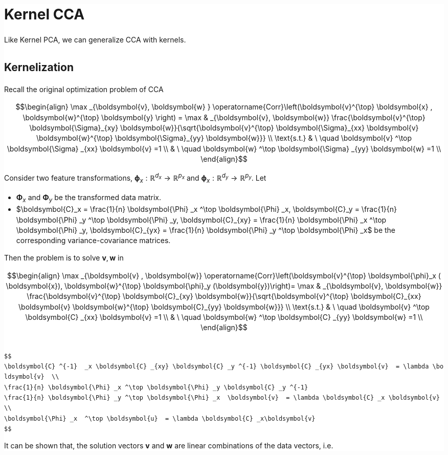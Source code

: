 # Kernel CCA

Like Kernel PCA, we can generalize CCA with kernels.

## Kernelization

Recall the original optimization problem of CCA

$$\begin{align}
\max _{\boldsymbol{v}, \boldsymbol{w} } \operatorname{Corr}\left(\boldsymbol{v}^{\top} \boldsymbol{x} , \boldsymbol{w}^{\top} \boldsymbol{y} \right)
= \max &  _{\boldsymbol{v}, \boldsymbol{w}}  \frac{\boldsymbol{v}^{\top} \boldsymbol{\Sigma}_{xy} \boldsymbol{w}}{\sqrt{\boldsymbol{v}^{\top} \boldsymbol{\Sigma}_{xx} \boldsymbol{v} \boldsymbol{w}^{\top} \boldsymbol{\Sigma}_{yy} \boldsymbol{w}}} \\
\text{s.t.}  &  \ \quad \boldsymbol{v} ^\top \boldsymbol{\Sigma} _{xx} \boldsymbol{v} =1 \\
  &  \ \quad \boldsymbol{w} ^\top \boldsymbol{\Sigma} _{yy} \boldsymbol{w} =1 \\
\end{align}$$

Consider two feature transformations, $\boldsymbol{\phi} _x: \mathbb{R} ^{d_x} \rightarrow \mathbb{R} ^{p_x}$ and $\boldsymbol{\phi} _x: \mathbb{R} ^{d_y} \rightarrow \mathbb{R} ^{p_y}$. Let

- $\boldsymbol{\Phi} _x$ and $\boldsymbol{\Phi} _y$ be the transformed data matrix.
- $\boldsymbol{C}_x = \frac{1}{n} \boldsymbol{\Phi} _x ^\top \boldsymbol{\Phi} _x, \boldsymbol{C}_y = \frac{1}{n} \boldsymbol{\Phi} _y ^\top \boldsymbol{\Phi} _y, \boldsymbol{C}_{xy} = \frac{1}{n} \boldsymbol{\Phi} _x ^\top \boldsymbol{\Phi} _y, \boldsymbol{C}_{yx} = \frac{1}{n} \boldsymbol{\Phi} _y ^\top \boldsymbol{\Phi} _x$ be the corresponding variance-covariance matrices.

Then the problem is to solve $\boldsymbol{v}, \boldsymbol{w}$ in

$$\begin{align}
\max _{\boldsymbol{v} , \boldsymbol{w}} \operatorname{Corr}\left(\boldsymbol{v}^{\top} \boldsymbol{\phi}_x ( \boldsymbol{x}), \boldsymbol{w}^{\top} \boldsymbol{\phi}_y (\boldsymbol{y})\right)= \max &  _{\boldsymbol{v}, \boldsymbol{w}}  \frac{\boldsymbol{v}^{\top} \boldsymbol{C}_{xy} \boldsymbol{w}}{\sqrt{\boldsymbol{v}^{\top} \boldsymbol{C}_{xx} \boldsymbol{v} \boldsymbol{w}^{\top} \boldsymbol{C}_{yy} \boldsymbol{w}}} \\
\text{s.t.}  &  \ \quad \boldsymbol{v} ^\top \boldsymbol{C} _{xx} \boldsymbol{v} =1 \\
  &  \ \quad \boldsymbol{w} ^\top \boldsymbol{C} _{yy} \boldsymbol{w} =1 \\
\end{align}$$


```{margin} How?

$$
\boldsymbol{C} ^{-1}  _x \boldsymbol{C} _{xy} \boldsymbol{C} _y ^{-1} \boldsymbol{C} _{yx} \boldsymbol{v}  = \lambda \boldsymbol{v}  \\
\frac{1}{n} \boldsymbol{\Phi} _x ^\top \boldsymbol{\Phi} _y \boldsymbol{C} _y ^{-1}
\frac{1}{n} \boldsymbol{\Phi} _y ^\top \boldsymbol{\Phi} _x  \boldsymbol{v}  = \lambda \boldsymbol{C} _x \boldsymbol{v}  \\
\boldsymbol{\Phi} _x  ^\top \boldsymbol{u}  = \lambda \boldsymbol{C} _x\boldsymbol{v}
$$

```

It can be shown that, the solution vectors $\boldsymbol{v}$ and $\boldsymbol{w}$ are linear combinations of the data vectors, i.e.

